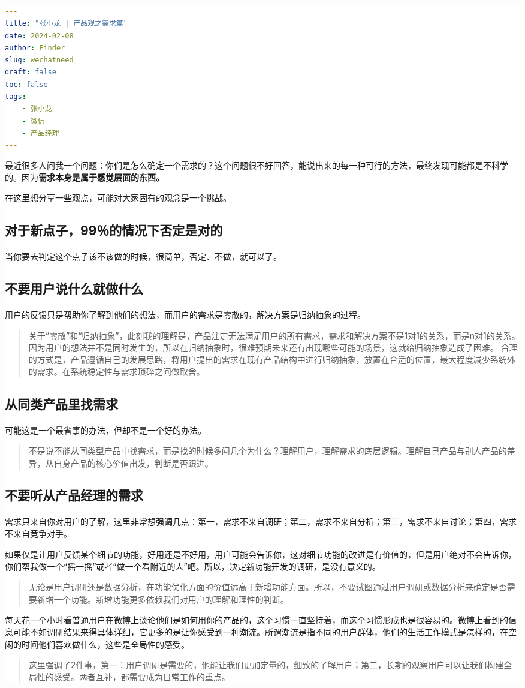 ```yaml
---
title: "张小龙 | 产品观之需求篇"
date: 2024-02-08
author: Finder
slug: wechatneed
draft: false
toc: false
tags: 
    - 张小龙
    - 微信
    - 产品经理
---
```


最近很多人问我一个问题：你们是怎么确定一个需求的？这个问题很不好回答，能说出来的每一种可行的方法，最终发现可能都是不科学的。因为**需求本身是属于感觉层面的东西。**

在这里想分享一些观点，可能对大家固有的观念是一个挑战。

## 对于新点子，99％的情况下否定是对的

当你要去判定这个点子该不该做的时候，很简单，否定、不做，就可以了。

## 不要用户说什么就做什么

用户的反馈只是帮助你了解到他们的想法，而用户的需求是零散的，解决方案是归纳抽象的过程。

> 关于“零散”和“归纳抽象”，此刻我的理解是，产品注定无法满足用户的所有需求，需求和解决方案不是1对1的关系，而是n对1的关系。因为用户的想法并不是同时发生的，所以在归纳抽象时，很难预期未来还有出现哪些可能的场景，这就给归纳抽象造成了困难。
合理的方式是，产品遵循自己的发展思路，将用户提出的需求在现有产品结构中进行归纳抽象，放置在合适的位置，最大程度减少系统外的需求。在系统稳定性与需求琐碎之间做取舍。
> 

## 从同类产品里找需求

可能这是一个最省事的办法，但却不是一个好的办法。

> 不是说不能从同类型产品中找需求，而是找的时候多问几个为什么？理解用户，理解需求的底层逻辑。理解自己产品与别人产品的差异，从自身产品的核心价值出发，判断是否跟进。
> 

## 不要听从产品经理的需求

需求只来自你对用户的了解，这里非常想强调几点：第一，需求不来自调研；第二，需求不来自分析；第三，需求不来自讨论；第四，需求不来自竞争对手。

如果仅是让用户反馈某个细节的功能，好用还是不好用，用户可能会告诉你，这对细节功能的改进是有价值的，但是用户绝对不会告诉你，你们帮我做一个“摇一摇”或者“做一个看附近的人”吧。所以，决定新功能开发的调研，是没有意义的。

> 无论是用户调研还是数据分析，在功能优化方面的价值远高于新增功能方面。所以，不要试图通过用户调研或数据分析来确定是否需要新增一个功能。新增功能更多依赖我们对用户的理解和理性的判断。
> 

每天花一个小时看普通用户在微博上谈论他们是如何用你的产品的，这个习惯一直坚持着，而这个习惯形成也是很容易的。微博上看到的信息可能不如调研结果来得具体详细，它更多的是让你感受到一种潮流。所谓潮流是指不同的用户群体，他们的生活工作模式是怎样的，在空闲的时间他们喜欢做什么，这些是全局性的感受。

> 这里强调了2件事，第一：用户调研是需要的，他能让我们更加定量的，细致的了解用户；第二，长期的观察用户可以让我们构建全局性的感受。两者互补，都需要成为日常工作的重点。
> 
